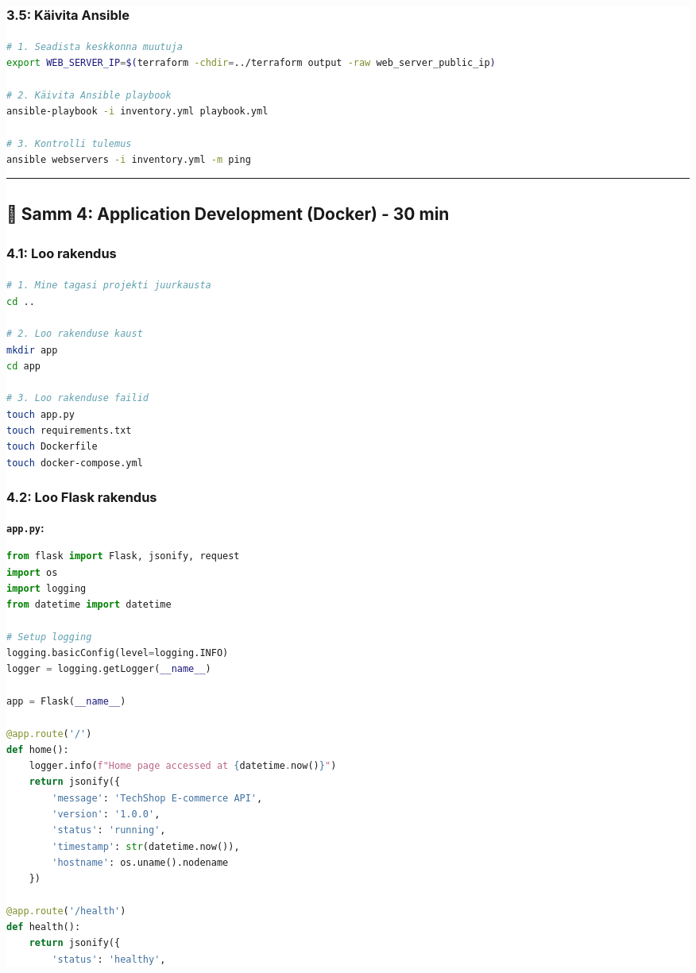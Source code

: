### 3.5: Käivita Ansible

```bash
# 1. Seadista keskkonna muutuja
export WEB_SERVER_IP=$(terraform -chdir=../terraform output -raw web_server_public_ip)

# 2. Käivita Ansible playbook
ansible-playbook -i inventory.yml playbook.yml

# 3. Kontrolli tulemus
ansible webservers -i inventory.yml -m ping
```

---

## 🐳 **Samm 4: Application Development (Docker) - 30 min**

### 4.1: Loo rakendus

```bash
# 1. Mine tagasi projekti juurkausta
cd ..

# 2. Loo rakenduse kaust
mkdir app
cd app

# 3. Loo rakenduse failid
touch app.py
touch requirements.txt
touch Dockerfile
touch docker-compose.yml
```

### 4.2: Loo Flask rakendus

**`app.py`:**
```python
from flask import Flask, jsonify, request
import os
import logging
from datetime import datetime

# Setup logging
logging.basicConfig(level=logging.INFO)
logger = logging.getLogger(__name__)

app = Flask(__name__)

@app.route('/')
def home():
    logger.info(f"Home page accessed at {datetime.now()}")
    return jsonify({
        'message': 'TechShop E-commerce API',
        'version': '1.0.0',
        'status': 'running',
        'timestamp': str(datetime.now()),
        'hostname': os.uname().nodename
    })

@app.route('/health')
def health():
    return jsonify({
        'status': 'healthy',
```